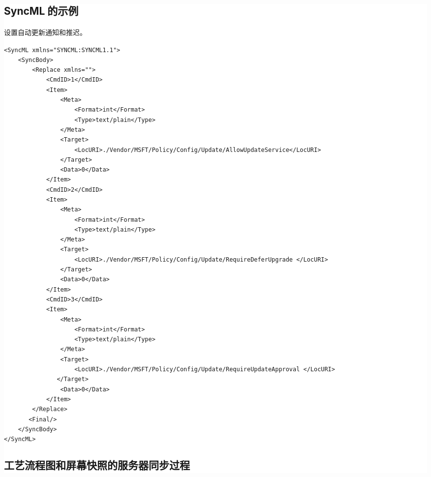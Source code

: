 
## <a name="a-href-idsyncmlexampleasyncml-example"></a><a href="" id="syncmlexample"></a>SyncML 的示例

设置自动更新通知和推迟。

``` syntax
<SyncML xmlns="SYNCML:SYNCML1.1">
    <SyncBody>
        <Replace xmlns="">
            <CmdID>1</CmdID>
            <Item>
                <Meta>
                    <Format>int</Format>
                    <Type>text/plain</Type>
                </Meta>
                <Target>
                    <LocURI>./Vendor/MSFT/Policy/Config/Update/AllowUpdateService</LocURI>
                </Target>
                <Data>0</Data>
            </Item>
            <CmdID>2</CmdID>
            <Item>
                <Meta>
                    <Format>int</Format>
                    <Type>text/plain</Type>
                </Meta>
                <Target>
                    <LocURI>./Vendor/MSFT/Policy/Config/Update/RequireDeferUpgrade </LocURI>
                </Target>
                <Data>0</Data>
            </Item>
            <CmdID>3</CmdID>
            <Item>
                <Meta>
                    <Format>int</Format>
                    <Type>text/plain</Type>
                </Meta>
                <Target>
                    <LocURI>./Vendor/MSFT/Policy/Config/Update/RequireUpdateApproval </LocURI>
               </Target>
                <Data>0</Data>
            </Item>
        </Replace>
       <Final/>
    </SyncBody>
</SyncML>
```

## <a name="process-flow-diagram-and-screenshots-of-server-sync-process"></a>工艺流程图和屏幕快照的服务器同步过程
